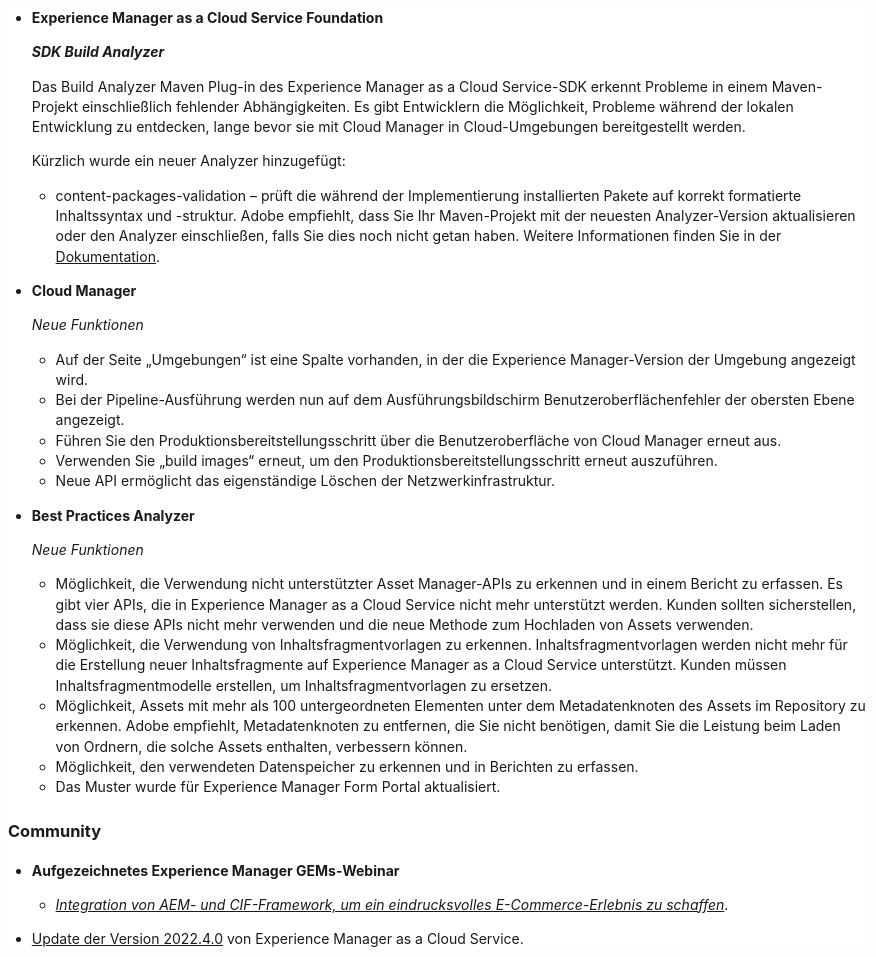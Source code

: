 * **Experience Manager as a Cloud Service Foundation**

   _**SDK Build Analyzer**_

   Das Build Analyzer Maven Plug-in des Experience Manager as a Cloud Service-SDK erkennt Probleme in einem Maven-Projekt einschließlich fehlender Abhängigkeiten. Es gibt Entwicklern die Möglichkeit, Probleme während der lokalen Entwicklung zu entdecken, lange bevor sie mit Cloud Manager in Cloud-Umgebungen bereitgestellt werden.

   Kürzlich wurde ein neuer Analyzer hinzugefügt:

   * content-packages-validation – prüft die während der Implementierung installierten Pakete auf korrekt formatierte Inhaltssyntax und -struktur.
   Adobe empfiehlt, dass Sie Ihr Maven-Projekt mit der neuesten Analyzer-Version aktualisieren oder den Analyzer einschließen, falls Sie dies noch nicht getan haben. Weitere Informationen finden Sie in der [Dokumentation](https://experienceleague.adobe.com/docs/experience-manager-core-components/using/developing/archetype/build-analyzer-maven-plugin.html?lang=de).

* **Cloud Manager**

   _Neue Funktionen_

   * Auf der Seite „Umgebungen“ ist eine Spalte vorhanden, in der die Experience Manager-Version der Umgebung angezeigt wird.
   * Bei der Pipeline-Ausführung werden nun auf dem Ausführungsbildschirm Benutzeroberflächenfehler der obersten Ebene angezeigt.
   * Führen Sie den Produktionsbereitstellungsschritt über die Benutzeroberfläche von Cloud Manager erneut aus.
   * Verwenden Sie „build images“ erneut, um den Produktionsbereitstellungsschritt erneut auszuführen.
   * Neue API ermöglicht das eigenständige Löschen der Netzwerkinfrastruktur.

* **Best Practices Analyzer**

   _Neue Funktionen_

   * Möglichkeit, die Verwendung nicht unterstützter Asset Manager-APIs zu erkennen und in einem Bericht zu erfassen. Es gibt vier APIs, die in Experience Manager as a Cloud Service nicht mehr unterstützt werden. Kunden sollten sicherstellen, dass sie diese APIs nicht mehr verwenden und die neue Methode zum Hochladen von Assets verwenden.
   * Möglichkeit, die Verwendung von Inhaltsfragmentvorlagen zu erkennen. Inhaltsfragmentvorlagen werden nicht mehr für die Erstellung neuer Inhaltsfragmente auf Experience Manager as a Cloud Service unterstützt. Kunden müssen Inhaltsfragmentmodelle erstellen, um Inhaltsfragmentvorlagen zu ersetzen.
   * Möglichkeit, Assets mit mehr als 100 untergeordneten Elementen unter dem Metadatenknoten des Assets im Repository zu erkennen. Adobe empfiehlt, Metadatenknoten zu entfernen, die Sie nicht benötigen, damit Sie die Leistung beim Laden von Ordnern, die solche Assets enthalten, verbessern können.
   * Möglichkeit, den verwendeten Datenspeicher zu erkennen und in Berichten zu erfassen.
   * Das Muster wurde für Experience Manager Form Portal aktualisiert.

### Community

* **Aufgezeichnetes Experience Manager GEMs-Webinar**

   * [_Integration von AEM- und CIF-Framework, um ein eindrucksvolles E-Commerce-Erlebnis zu schaffen_](https://adobe.ly/3jorz5r).

* [Update der Version 2022.4.0](https://adobe.ly/3LO0gOo) von Experience Manager as a Cloud Service.
